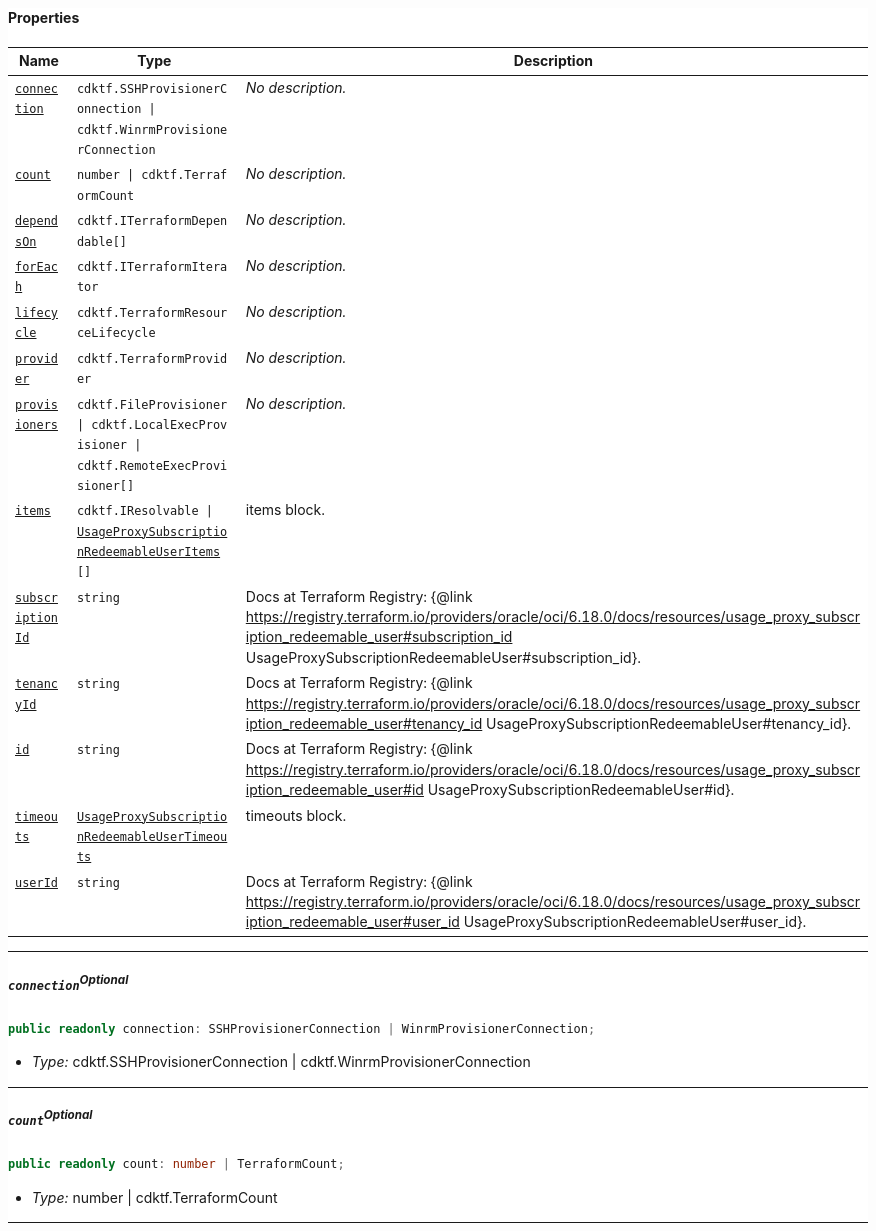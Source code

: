 #### Properties <a name="Properties" id="Properties"></a>

| **Name** | **Type** | **Description** |
| --- | --- | --- |
| <code><a href="#rhizo-co-terraform-provider-oci.usageProxySubscriptionRedeemableUser.UsageProxySubscriptionRedeemableUserConfig.property.connection">connection</a></code> | <code>cdktf.SSHProvisionerConnection \| cdktf.WinrmProvisionerConnection</code> | *No description.* |
| <code><a href="#rhizo-co-terraform-provider-oci.usageProxySubscriptionRedeemableUser.UsageProxySubscriptionRedeemableUserConfig.property.count">count</a></code> | <code>number \| cdktf.TerraformCount</code> | *No description.* |
| <code><a href="#rhizo-co-terraform-provider-oci.usageProxySubscriptionRedeemableUser.UsageProxySubscriptionRedeemableUserConfig.property.dependsOn">dependsOn</a></code> | <code>cdktf.ITerraformDependable[]</code> | *No description.* |
| <code><a href="#rhizo-co-terraform-provider-oci.usageProxySubscriptionRedeemableUser.UsageProxySubscriptionRedeemableUserConfig.property.forEach">forEach</a></code> | <code>cdktf.ITerraformIterator</code> | *No description.* |
| <code><a href="#rhizo-co-terraform-provider-oci.usageProxySubscriptionRedeemableUser.UsageProxySubscriptionRedeemableUserConfig.property.lifecycle">lifecycle</a></code> | <code>cdktf.TerraformResourceLifecycle</code> | *No description.* |
| <code><a href="#rhizo-co-terraform-provider-oci.usageProxySubscriptionRedeemableUser.UsageProxySubscriptionRedeemableUserConfig.property.provider">provider</a></code> | <code>cdktf.TerraformProvider</code> | *No description.* |
| <code><a href="#rhizo-co-terraform-provider-oci.usageProxySubscriptionRedeemableUser.UsageProxySubscriptionRedeemableUserConfig.property.provisioners">provisioners</a></code> | <code>cdktf.FileProvisioner \| cdktf.LocalExecProvisioner \| cdktf.RemoteExecProvisioner[]</code> | *No description.* |
| <code><a href="#rhizo-co-terraform-provider-oci.usageProxySubscriptionRedeemableUser.UsageProxySubscriptionRedeemableUserConfig.property.items">items</a></code> | <code>cdktf.IResolvable \| <a href="#rhizo-co-terraform-provider-oci.usageProxySubscriptionRedeemableUser.UsageProxySubscriptionRedeemableUserItems">UsageProxySubscriptionRedeemableUserItems</a>[]</code> | items block. |
| <code><a href="#rhizo-co-terraform-provider-oci.usageProxySubscriptionRedeemableUser.UsageProxySubscriptionRedeemableUserConfig.property.subscriptionId">subscriptionId</a></code> | <code>string</code> | Docs at Terraform Registry: {@link https://registry.terraform.io/providers/oracle/oci/6.18.0/docs/resources/usage_proxy_subscription_redeemable_user#subscription_id UsageProxySubscriptionRedeemableUser#subscription_id}. |
| <code><a href="#rhizo-co-terraform-provider-oci.usageProxySubscriptionRedeemableUser.UsageProxySubscriptionRedeemableUserConfig.property.tenancyId">tenancyId</a></code> | <code>string</code> | Docs at Terraform Registry: {@link https://registry.terraform.io/providers/oracle/oci/6.18.0/docs/resources/usage_proxy_subscription_redeemable_user#tenancy_id UsageProxySubscriptionRedeemableUser#tenancy_id}. |
| <code><a href="#rhizo-co-terraform-provider-oci.usageProxySubscriptionRedeemableUser.UsageProxySubscriptionRedeemableUserConfig.property.id">id</a></code> | <code>string</code> | Docs at Terraform Registry: {@link https://registry.terraform.io/providers/oracle/oci/6.18.0/docs/resources/usage_proxy_subscription_redeemable_user#id UsageProxySubscriptionRedeemableUser#id}. |
| <code><a href="#rhizo-co-terraform-provider-oci.usageProxySubscriptionRedeemableUser.UsageProxySubscriptionRedeemableUserConfig.property.timeouts">timeouts</a></code> | <code><a href="#rhizo-co-terraform-provider-oci.usageProxySubscriptionRedeemableUser.UsageProxySubscriptionRedeemableUserTimeouts">UsageProxySubscriptionRedeemableUserTimeouts</a></code> | timeouts block. |
| <code><a href="#rhizo-co-terraform-provider-oci.usageProxySubscriptionRedeemableUser.UsageProxySubscriptionRedeemableUserConfig.property.userId">userId</a></code> | <code>string</code> | Docs at Terraform Registry: {@link https://registry.terraform.io/providers/oracle/oci/6.18.0/docs/resources/usage_proxy_subscription_redeemable_user#user_id UsageProxySubscriptionRedeemableUser#user_id}. |

---

##### `connection`<sup>Optional</sup> <a name="connection" id="rhizo-co-terraform-provider-oci.usageProxySubscriptionRedeemableUser.UsageProxySubscriptionRedeemableUserConfig.property.connection"></a>

```typescript
public readonly connection: SSHProvisionerConnection | WinrmProvisionerConnection;
```

- *Type:* cdktf.SSHProvisionerConnection | cdktf.WinrmProvisionerConnection

---

##### `count`<sup>Optional</sup> <a name="count" id="rhizo-co-terraform-provider-oci.usageProxySubscriptionRedeemableUser.UsageProxySubscriptionRedeemableUserConfig.property.count"></a>

```typescript
public readonly count: number | TerraformCount;
```

- *Type:* number | cdktf.TerraformCount

---
